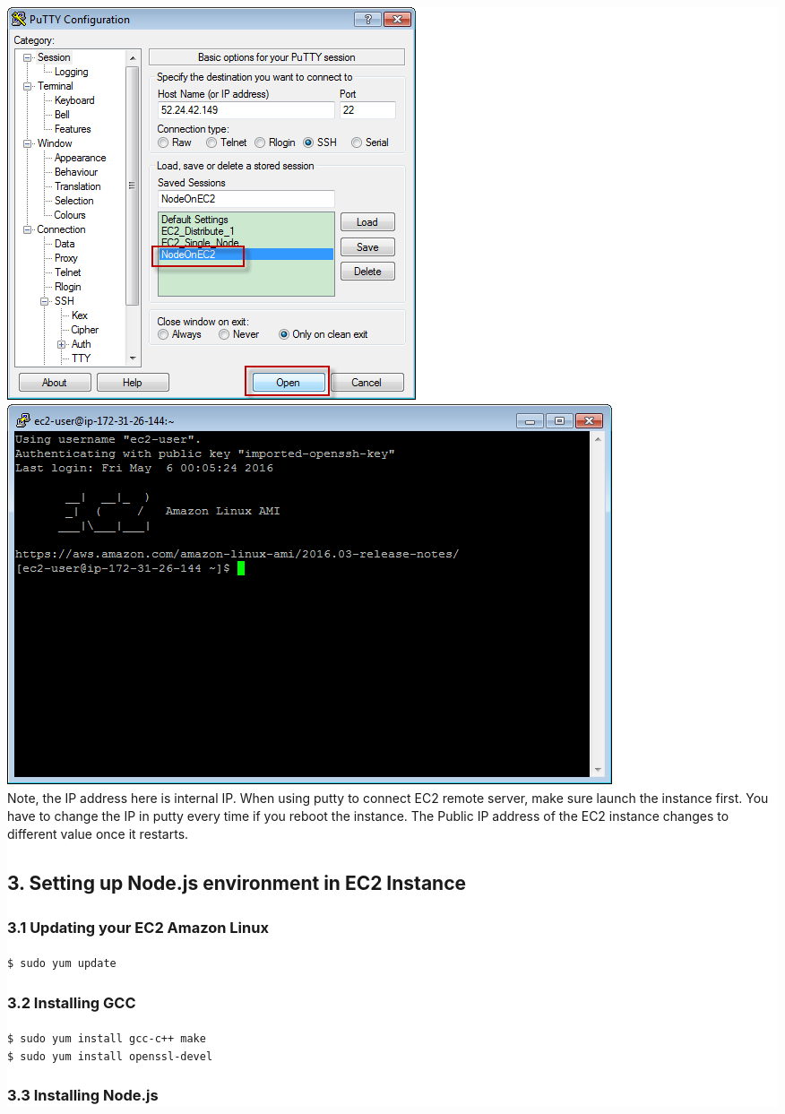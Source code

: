 ![image13](/public/images/frontend/2525/image13.png)  
![image14](/public/images/frontend/2525/image14.png)  
Note, the IP address here is internal IP. When using putty to connect EC2 remote server, make sure launch the instance first. You have to change the IP in putty every time if you reboot the instance. The Public IP address of the EC2 instance changes to different value once it restarts.

## 3.  Setting up Node.js environment in EC2 Instance
### 3.1 Updating your EC2 Amazon Linux
```sh
$ sudo yum update
```
### 3.2 Installing GCC  
```sh
$ sudo yum install gcc-c++ make
$ sudo yum install openssl-devel
```
### 3.3 Installing Node.js
```sh
```